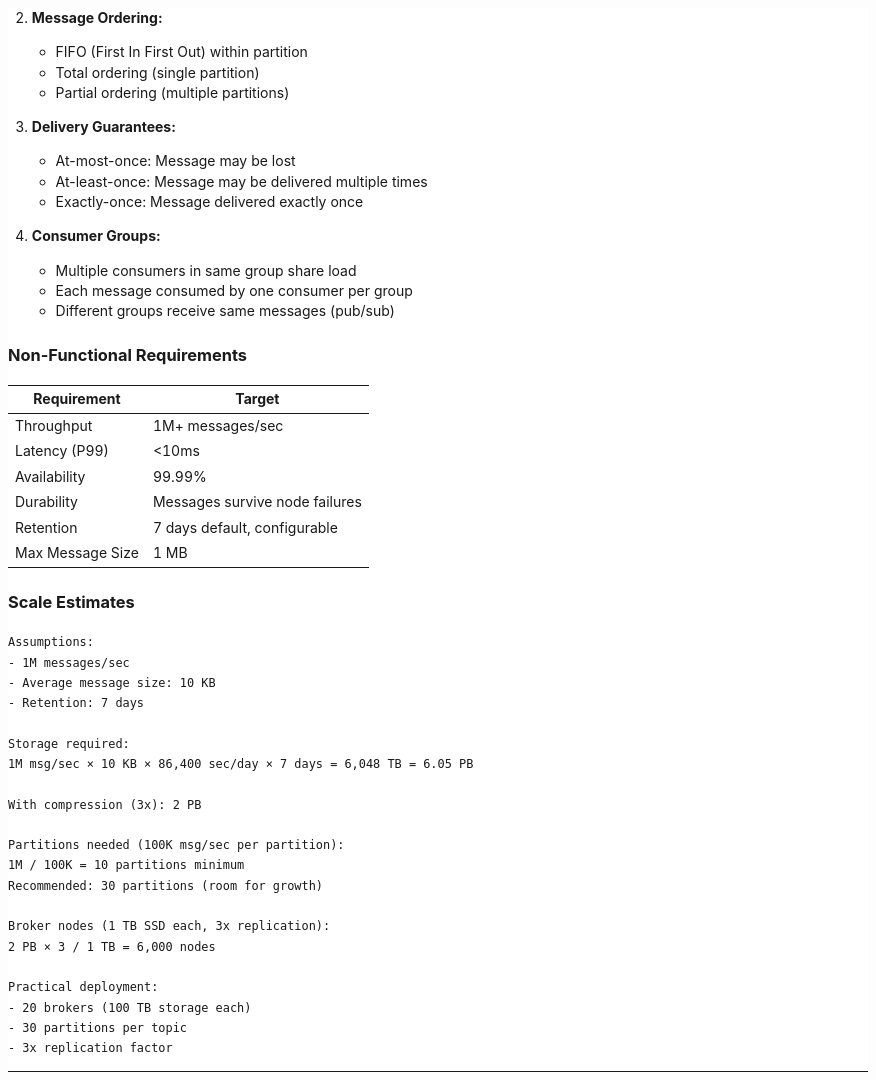 2. **Message Ordering:**
   - FIFO (First In First Out) within partition
   - Total ordering (single partition)
   - Partial ordering (multiple partitions)

3. **Delivery Guarantees:**
   - At-most-once: Message may be lost
   - At-least-once: Message may be delivered multiple times
   - Exactly-once: Message delivered exactly once

4. **Consumer Groups:**
   - Multiple consumers in same group share load
   - Each message consumed by one consumer per group
   - Different groups receive same messages (pub/sub)

### Non-Functional Requirements

| Requirement | Target |
|-------------|--------|
| Throughput | 1M+ messages/sec |
| Latency (P99) | <10ms |
| Availability | 99.99% |
| Durability | Messages survive node failures |
| Retention | 7 days default, configurable |
| Max Message Size | 1 MB |

### Scale Estimates

```
Assumptions:
- 1M messages/sec
- Average message size: 10 KB
- Retention: 7 days

Storage required:
1M msg/sec × 10 KB × 86,400 sec/day × 7 days = 6,048 TB = 6.05 PB

With compression (3x): 2 PB

Partitions needed (100K msg/sec per partition):
1M / 100K = 10 partitions minimum
Recommended: 30 partitions (room for growth)

Broker nodes (1 TB SSD each, 3x replication):
2 PB × 3 / 1 TB = 6,000 nodes

Practical deployment:
- 20 brokers (100 TB storage each)
- 30 partitions per topic
- 3x replication factor
```

---